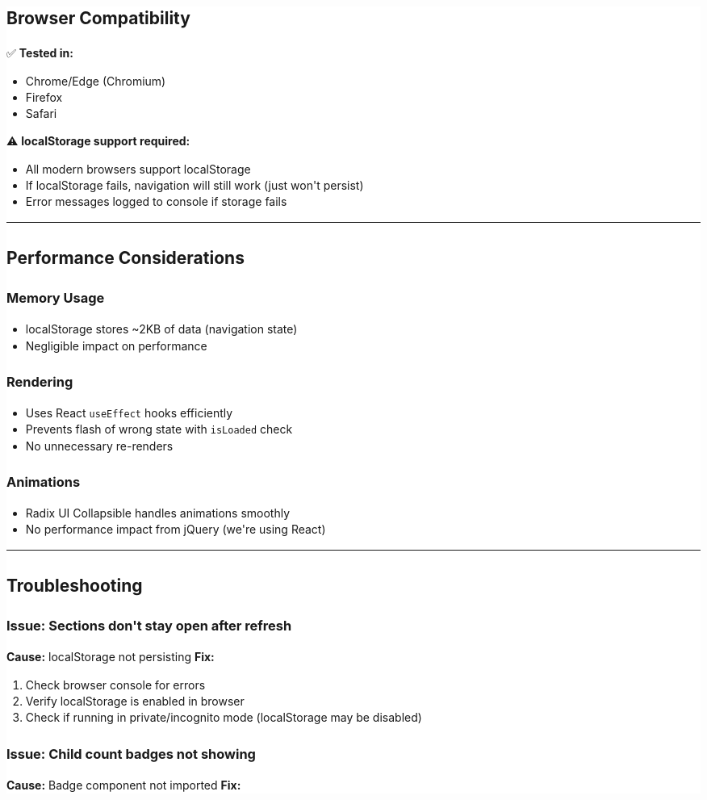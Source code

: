 
## Browser Compatibility

✅ **Tested in:**

- Chrome/Edge (Chromium)
- Firefox
- Safari

⚠️ **localStorage support required:**

- All modern browsers support localStorage
- If localStorage fails, navigation will still work (just won't persist)
- Error messages logged to console if storage fails

---

## Performance Considerations

### Memory Usage

- localStorage stores ~2KB of data (navigation state)
- Negligible impact on performance

### Rendering

- Uses React `useEffect` hooks efficiently
- Prevents flash of wrong state with `isLoaded` check
- No unnecessary re-renders

### Animations

- Radix UI Collapsible handles animations smoothly
- No performance impact from jQuery (we're using React)

---

## Troubleshooting

### Issue: Sections don't stay open after refresh

**Cause:** localStorage not persisting
**Fix:**

1. Check browser console for errors
2. Verify localStorage is enabled in browser
3. Check if running in private/incognito mode (localStorage may be disabled)

### Issue: Child count badges not showing

**Cause:** Badge component not imported
**Fix:**
